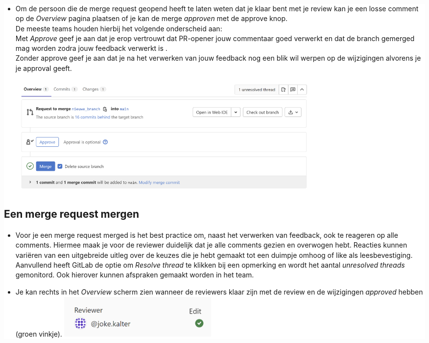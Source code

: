 - Om de persoon die de merge request geopend heeft te laten weten dat je klaar bent met je review kan je een losse comment
  op de *Overview* pagina plaatsen of je kan de merge *approven* met de approve knop.    
  De meeste teams houden hierbij het volgende onderscheid aan:   
  Met *Approve* geef je aan dat je erop vertrouwt dat PR-opener jouw commentaar goed verwerkt en dat de branch gemerged 
  mag worden zodra jouw feedback verwerkt is .   
  Zonder approve geef je aan dat je na het verwerken van jouw feedback nog een blik wil werpen op de wijzigingen
  alvorens je je approval geeft.

  <img alt="Finish review" src="../images/gitlab-PR-finalize-review.png" width="600" />



## Een merge request mergen

- Voor je een merge request merged is het best practice om, naast het verwerken van feedback, ook te reageren op alle comments.
  Hiermee maak je voor de reviewer duidelijk dat je alle comments gezien en overwogen hebt. Reacties kunnen variëren
  van een uitgebreide uitleg over de keuzes die je hebt gemaakt tot een duimpje omhoog of like als leesbevestiging.
  Aanvullend heeft GitLab de optie om *Resolve thread* te klikken bij een opmerking en wordt het aantal *unresolved threads*
  gemonitord.
  Ook hierover kunnen afspraken gemaakt worden in het team.

- Je kan rechts in het *Overview* scherm zien wanneer de reviewers klaar zijn met de review en de wijzigingen 
  *approved* hebben (groen vinkje). 
  <img alt="Approved" src="../images/gitlab-PR-approved.png" width="300" />
